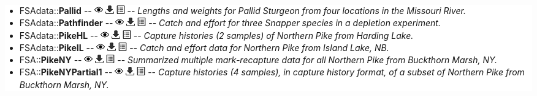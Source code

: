 -   FSAdata::**Pallid** --
    [![view](../img/view.png)](https://github.com/droglenc/FSAdata/blob/master/data-raw/Pallid.csv)
    [![download](../img/download.png)](https://raw.githubusercontent.com/droglenc/FSAdata/master/data-raw/Pallid.csv)
    [![documentation](../img/details.png)](data-html/Pallid.html) --
    *Lengths and weights for Pallid Sturgeon from four locations in the
    Missouri River.*
-   FSAdata::**Pathfinder** --
    [![view](../img/view.png)](https://github.com/droglenc/FSAdata/blob/master/data-raw/Pathfinder.csv)
    [![download](../img/download.png)](https://raw.githubusercontent.com/droglenc/FSAdata/master/data-raw/Pathfinder.csv)
    [![documentation](../img/details.png)](data-html/Pathfinder.html) --
    *Catch and effort for three Snapper species in a depletion
    experiment.*
-   FSAdata::**PikeHL** --
    [![view](../img/view.png)](https://github.com/droglenc/FSAdata/blob/master/data-raw/PikeHL.csv)
    [![download](../img/download.png)](https://raw.githubusercontent.com/droglenc/FSAdata/master/data-raw/PikeHL.csv)
    [![documentation](../img/details.png)](data-html/PikeHL.html) --
    *Capture histories (2 samples) of Northern Pike from Harding Lake.*
-   FSAdata::**PikeIL** --
    [![view](../img/view.png)](https://github.com/droglenc/FSAdata/blob/master/data-raw/PikeIL.csv)
    [![download](../img/download.png)](https://raw.githubusercontent.com/droglenc/FSAdata/master/data-raw/PikeIL.csv)
    [![documentation](../img/details.png)](data-html/PikeIL.html) --
    *Catch and effort data for Northern Pike from Island Lake, NB.*
-   FSA::**PikeNY** --
    [![view](../img/view.png)](https://github.com/droglenc/FSA/blob/master/data-raw/PikeNY.csv)
    [![download](../img/download.png)](https://raw.githubusercontent.com/droglenc/FSA/master/data-raw/PikeNY.csv)
    [![documentation](../img/details.png)](data-html/PikeNY.html) --
    *Summarized multiple mark-recapture data for all Northern Pike from
    Buckthorn Marsh, NY.*
-   FSA::**PikeNYPartial1** --
    [![view](../img/view.png)](https://github.com/droglenc/FSA/blob/master/data-raw/PikeNYPartial1.csv)
    [![download](../img/download.png)](https://raw.githubusercontent.com/droglenc/FSA/master/data-raw/PikeNYPartial1.csv)
    [![documentation](../img/details.png)](data-html/PikeNYPartial1.html) --
    *Capture histories (4 samples), in capture history format, of a
    subset of Northern Pike from Buckthorn Marsh, NY.*